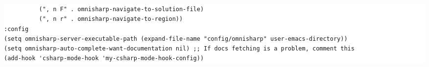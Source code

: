     	      (", n F" . omnisharp-navigate-to-solution-file)
    	      (", n r" . omnisharp-navigate-to-region))
    :config
    (setq omnisharp-server-executable-path (expand-file-name "config/omnisharp" user-emacs-directory))
    (setq omnisharp-auto-complete-want-documentation nil) ;; If docs fetching is a problem, comment this
    (add-hook 'csharp-mode-hook 'my-csharp-mode-hook-config))

